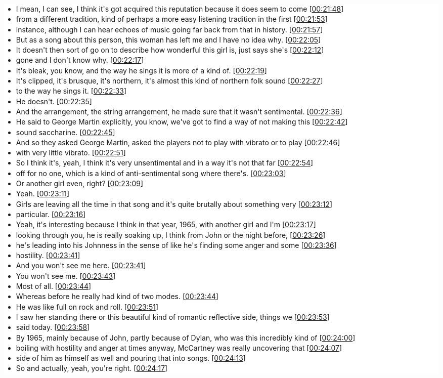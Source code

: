 *  I mean, I can see, I think it's got acquired this reputation because it does seem to come [[00:21:48](https://www.youtube.com/watch?v=kOoH-SNBWps&t=1308.02s)]
*  from a different tradition, kind of perhaps a more easy listening tradition in the first [[00:21:53](https://www.youtube.com/watch?v=kOoH-SNBWps&t=1313.02s)]
*  instance, although I can hear echoes of music going far back from that in history. [[00:21:57](https://www.youtube.com/watch?v=kOoH-SNBWps&t=1317.62s)]
*  But as a song about this person, this woman has left me and I have no idea why. [[00:22:05](https://www.youtube.com/watch?v=kOoH-SNBWps&t=1325.1s)]
*  It doesn't then sort of go on to describe how wonderful this girl is, just says she's [[00:22:12](https://www.youtube.com/watch?v=kOoH-SNBWps&t=1332.1s)]
*  gone and I don't know why. [[00:22:17](https://www.youtube.com/watch?v=kOoH-SNBWps&t=1337.58s)]
*  It's bleak, you know, and the way he sings it is more of a kind of. [[00:22:19](https://www.youtube.com/watch?v=kOoH-SNBWps&t=1339.6999999999998s)]
*  It's clipped, it's brusque, it's northern, it's almost this kind of northern folk sound [[00:22:27](https://www.youtube.com/watch?v=kOoH-SNBWps&t=1347.6599999999999s)]
*  to the way he sings it. [[00:22:33](https://www.youtube.com/watch?v=kOoH-SNBWps&t=1353.82s)]
*  He doesn't. [[00:22:35](https://www.youtube.com/watch?v=kOoH-SNBWps&t=1355.78s)]
*  And the arrangement, the string arrangement, he made sure that it wasn't sentimental. [[00:22:36](https://www.youtube.com/watch?v=kOoH-SNBWps&t=1356.26s)]
*  He said to George Martin explicitly, you know, we've got to find a way of not making this [[00:22:42](https://www.youtube.com/watch?v=kOoH-SNBWps&t=1362.06s)]
*  sound saccharine. [[00:22:45](https://www.youtube.com/watch?v=kOoH-SNBWps&t=1365.6999999999998s)]
*  And so they asked George Martin, asked the players not to play with vibrato or to play [[00:22:46](https://www.youtube.com/watch?v=kOoH-SNBWps&t=1366.58s)]
*  with very little vibrato. [[00:22:51](https://www.youtube.com/watch?v=kOoH-SNBWps&t=1371.98s)]
*  So I think it's, yeah, I think it's very unsentimental and in a way it's not that far [[00:22:54](https://www.youtube.com/watch?v=kOoH-SNBWps&t=1374.38s)]
*  off for no one, which is a kind of anti-sentimental song where there's. [[00:23:03](https://www.youtube.com/watch?v=kOoH-SNBWps&t=1383.1000000000001s)]
*  Or another girl even, right? [[00:23:09](https://www.youtube.com/watch?v=kOoH-SNBWps&t=1389.14s)]
*  Yeah. [[00:23:11](https://www.youtube.com/watch?v=kOoH-SNBWps&t=1391.9s)]
*  Girls are leaving all the time in that song and it's quite brutally about something very [[00:23:12](https://www.youtube.com/watch?v=kOoH-SNBWps&t=1392.5s)]
*  particular. [[00:23:16](https://www.youtube.com/watch?v=kOoH-SNBWps&t=1396.5s)]
*  Yeah, it's interesting because I think in that year, 1965, with another girl and I'm [[00:23:17](https://www.youtube.com/watch?v=kOoH-SNBWps&t=1397.4199999999998s)]
*  looking through you, he is really soaking up, I think from John or the night before, [[00:23:26](https://www.youtube.com/watch?v=kOoH-SNBWps&t=1406.02s)]
*  he's leading into his Johnness in the sense of like he's finding some anger and some [[00:23:36](https://www.youtube.com/watch?v=kOoH-SNBWps&t=1416.1399999999999s)]
*  hostility. [[00:23:41](https://www.youtube.com/watch?v=kOoH-SNBWps&t=1421.54s)]
*  And you won't see me here. [[00:23:41](https://www.youtube.com/watch?v=kOoH-SNBWps&t=1421.9399999999998s)]
*  You won't see me. [[00:23:43](https://www.youtube.com/watch?v=kOoH-SNBWps&t=1423.4599999999998s)]
*  Most of all. [[00:23:44](https://www.youtube.com/watch?v=kOoH-SNBWps&t=1424.26s)]
*  Whereas before he really had kind of two modes. [[00:23:44](https://www.youtube.com/watch?v=kOoH-SNBWps&t=1424.9s)]
*  He was like full on rock and roll. [[00:23:51](https://www.youtube.com/watch?v=kOoH-SNBWps&t=1431.14s)]
*  I saw her standing there or this beautiful kind of romantic reflective side, things we [[00:23:53](https://www.youtube.com/watch?v=kOoH-SNBWps&t=1433.18s)]
*  said today. [[00:23:58](https://www.youtube.com/watch?v=kOoH-SNBWps&t=1438.94s)]
*  By 1965, mainly because of John, partly because of Dylan, who was this incredibly kind of [[00:24:00](https://www.youtube.com/watch?v=kOoH-SNBWps&t=1440.38s)]
*  boiling with hostility and anger at times anyway, McCartney was really uncovering that [[00:24:07](https://www.youtube.com/watch?v=kOoH-SNBWps&t=1447.74s)]
*  side of him as himself as well and pouring that into songs. [[00:24:13](https://www.youtube.com/watch?v=kOoH-SNBWps&t=1453.82s)]
*  So and actually, yeah, you're right. [[00:24:17](https://www.youtube.com/watch?v=kOoH-SNBWps&t=1457.3s)]